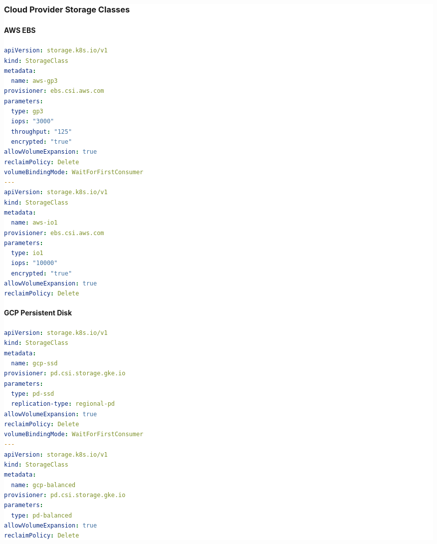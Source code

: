 ```yaml
```

### Cloud Provider Storage Classes

#### AWS EBS

```yaml
apiVersion: storage.k8s.io/v1
kind: StorageClass
metadata:
  name: aws-gp3
provisioner: ebs.csi.aws.com
parameters:
  type: gp3
  iops: "3000"
  throughput: "125"
  encrypted: "true"
allowVolumeExpansion: true
reclaimPolicy: Delete
volumeBindingMode: WaitForFirstConsumer
---
apiVersion: storage.k8s.io/v1
kind: StorageClass
metadata:
  name: aws-io1
provisioner: ebs.csi.aws.com
parameters:
  type: io1
  iops: "10000"
  encrypted: "true"
allowVolumeExpansion: true
reclaimPolicy: Delete
```

#### GCP Persistent Disk

```yaml
apiVersion: storage.k8s.io/v1
kind: StorageClass
metadata:
  name: gcp-ssd
provisioner: pd.csi.storage.gke.io
parameters:
  type: pd-ssd
  replication-type: regional-pd
allowVolumeExpansion: true
reclaimPolicy: Delete
volumeBindingMode: WaitForFirstConsumer
---
apiVersion: storage.k8s.io/v1
kind: StorageClass
metadata:
  name: gcp-balanced
provisioner: pd.csi.storage.gke.io
parameters:
  type: pd-balanced
allowVolumeExpansion: true
reclaimPolicy: Delete
```
